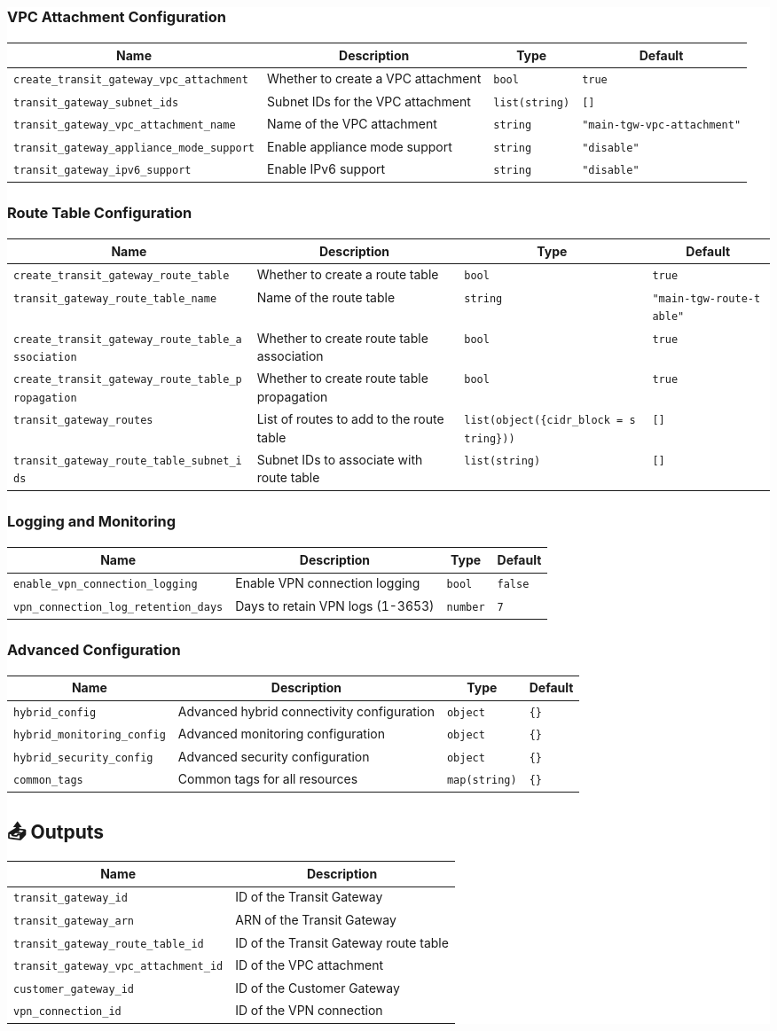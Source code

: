 ### VPC Attachment Configuration

| Name | Description | Type | Default |
|------|-------------|------|---------|
| `create_transit_gateway_vpc_attachment` | Whether to create a VPC attachment | `bool` | `true` |
| `transit_gateway_subnet_ids` | Subnet IDs for the VPC attachment | `list(string)` | `[]` |
| `transit_gateway_vpc_attachment_name` | Name of the VPC attachment | `string` | `"main-tgw-vpc-attachment"` |
| `transit_gateway_appliance_mode_support` | Enable appliance mode support | `string` | `"disable"` |
| `transit_gateway_ipv6_support` | Enable IPv6 support | `string` | `"disable"` |

### Route Table Configuration

| Name | Description | Type | Default |
|------|-------------|------|---------|
| `create_transit_gateway_route_table` | Whether to create a route table | `bool` | `true` |
| `transit_gateway_route_table_name` | Name of the route table | `string` | `"main-tgw-route-table"` |
| `create_transit_gateway_route_table_association` | Whether to create route table association | `bool` | `true` |
| `create_transit_gateway_route_table_propagation` | Whether to create route table propagation | `bool` | `true` |
| `transit_gateway_routes` | List of routes to add to the route table | `list(object({cidr_block = string}))` | `[]` |
| `transit_gateway_route_table_subnet_ids` | Subnet IDs to associate with route table | `list(string)` | `[]` |

### Logging and Monitoring

| Name | Description | Type | Default |
|------|-------------|------|---------|
| `enable_vpn_connection_logging` | Enable VPN connection logging | `bool` | `false` |
| `vpn_connection_log_retention_days` | Days to retain VPN logs (1-3653) | `number` | `7` |

### Advanced Configuration

| Name | Description | Type | Default |
|------|-------------|------|---------|
| `hybrid_config` | Advanced hybrid connectivity configuration | `object` | `{}` |
| `hybrid_monitoring_config` | Advanced monitoring configuration | `object` | `{}` |
| `hybrid_security_config` | Advanced security configuration | `object` | `{}` |
| `common_tags` | Common tags for all resources | `map(string)` | `{}` |

## 📤 Outputs

| Name | Description |
|------|-------------|
| `transit_gateway_id` | ID of the Transit Gateway |
| `transit_gateway_arn` | ARN of the Transit Gateway |
| `transit_gateway_route_table_id` | ID of the Transit Gateway route table |
| `transit_gateway_vpc_attachment_id` | ID of the VPC attachment |
| `customer_gateway_id` | ID of the Customer Gateway |
| `vpn_connection_id` | ID of the VPN connection |
